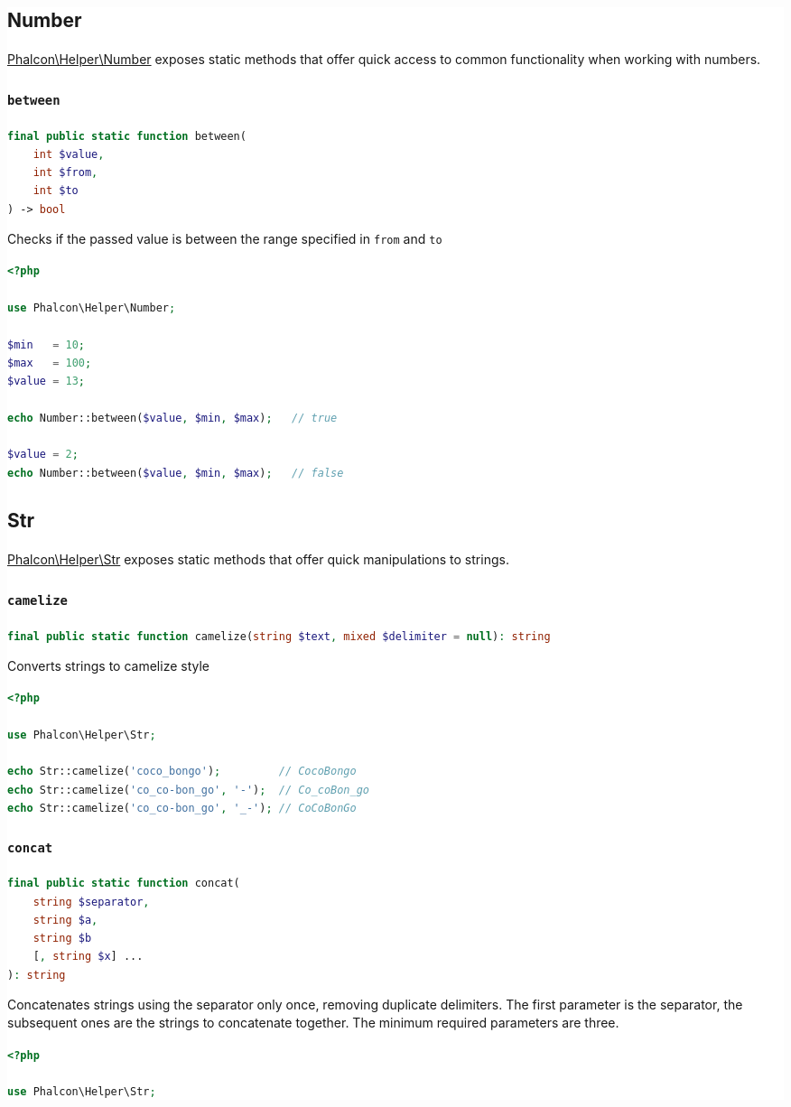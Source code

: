 ## Number
[Phalcon\Helper\Number][helper-number] exposes static methods that offer quick access to common functionality when working with numbers.

### `between`
```php
final public static function between(
    int $value, 
    int $from, 
    int $to
) -> bool
```

Checks if the passed value is between the range specified in `from` and `to`

```php
<?php

use Phalcon\Helper\Number;

$min   = 10;
$max   = 100;
$value = 13;

echo Number::between($value, $min, $max);   // true

$value = 2;
echo Number::between($value, $min, $max);   // false
```

## Str
[Phalcon\Helper\Str][helper-str] exposes static methods that offer quick manipulations to strings.

### `camelize`
```php
final public static function camelize(string $text, mixed $delimiter = null): string
```
Converts strings to camelize style
```php
<?php

use Phalcon\Helper\Str;

echo Str::camelize('coco_bongo');         // CocoBongo
echo Str::camelize('co_co-bon_go', '-');  // Co_coBon_go
echo Str::camelize('co_co-bon_go', '_-'); // CoCoBonGo
```

### `concat`
```php
final public static function concat(
    string $separator, 
    string $a, 
    string $b 
    [, string $x] ... 
): string
```
Concatenates strings using the separator only once, removing duplicate delimiters. The first parameter is the separator, the subsequent ones are the strings to concatenate together. The minimum required parameters are three.
```php
<?php

use Phalcon\Helper\Str;
```

[basename]: https://www.php.net/manual/en/function.basename.php
[helper-arr]: api/Phalcon_Helper#helper-arr
[helper-exception]: api/Phalcon_Helper#helper-exception
[helper-fs]: api/Phalcon_Helper#helper-fs
[helper-number]: api/Phalcon_Helper#helper-number
[helper-str]: api/Phalcon_Helper#helper-str